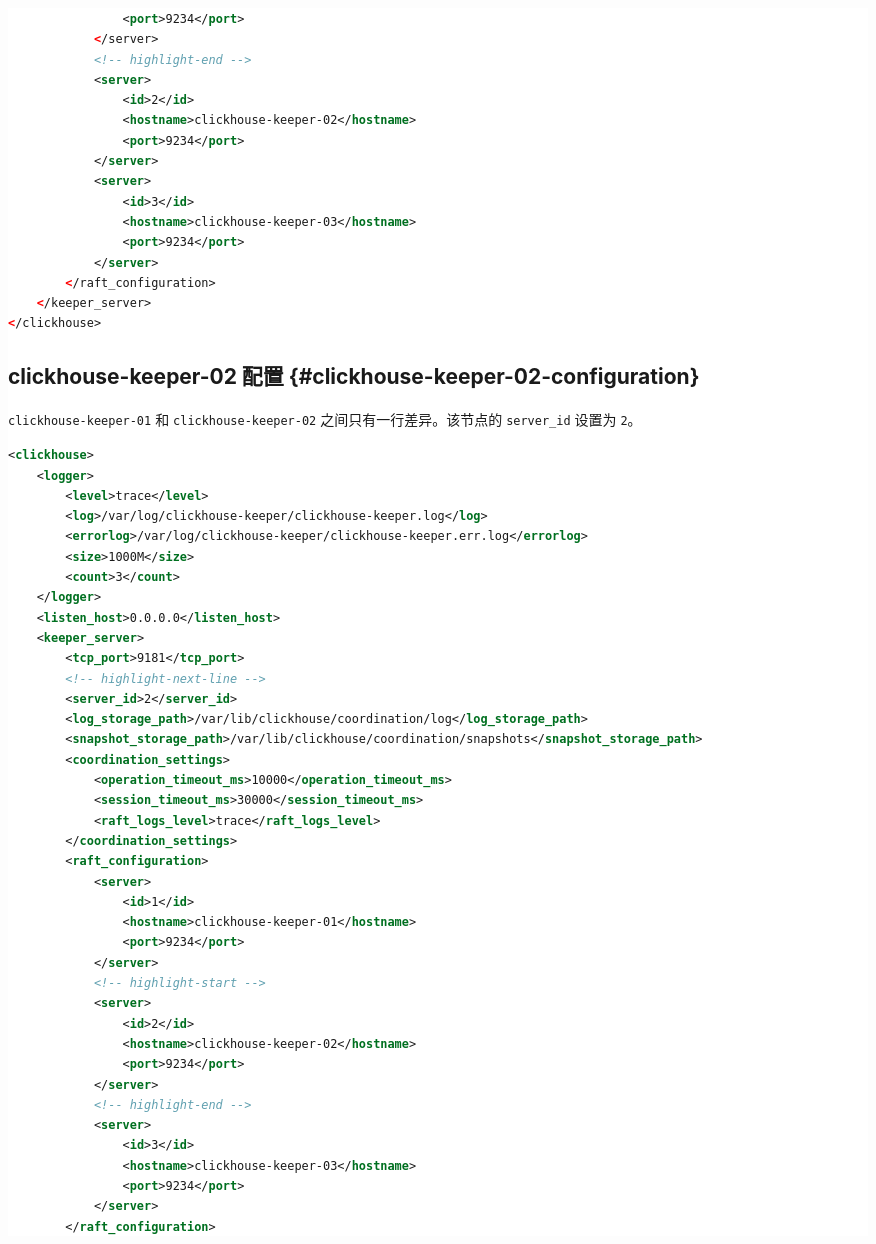 ```xml title="/etc/clickhouse-keeper/keeper_config.xml on clickhouse-keeper-01"
                <port>9234</port>
            </server>
            <!-- highlight-end -->
            <server>
                <id>2</id>
                <hostname>clickhouse-keeper-02</hostname>
                <port>9234</port>
            </server>
            <server>
                <id>3</id>
                <hostname>clickhouse-keeper-03</hostname>
                <port>9234</port>
            </server>
        </raft_configuration>
    </keeper_server>
</clickhouse>
```

## clickhouse-keeper-02 配置 {#clickhouse-keeper-02-configuration}

`clickhouse-keeper-01` 和 `clickhouse-keeper-02` 之间只有一行差异。该节点的 `server_id` 设置为 `2`。

```xml title="/etc/clickhouse-keeper/keeper_config.xml on clickhouse-keeper-02"
<clickhouse>
    <logger>
        <level>trace</level>
        <log>/var/log/clickhouse-keeper/clickhouse-keeper.log</log>
        <errorlog>/var/log/clickhouse-keeper/clickhouse-keeper.err.log</errorlog>
        <size>1000M</size>
        <count>3</count>
    </logger>
    <listen_host>0.0.0.0</listen_host>
    <keeper_server>
        <tcp_port>9181</tcp_port>
        <!-- highlight-next-line -->
        <server_id>2</server_id>
        <log_storage_path>/var/lib/clickhouse/coordination/log</log_storage_path>
        <snapshot_storage_path>/var/lib/clickhouse/coordination/snapshots</snapshot_storage_path>
        <coordination_settings>
            <operation_timeout_ms>10000</operation_timeout_ms>
            <session_timeout_ms>30000</session_timeout_ms>
            <raft_logs_level>trace</raft_logs_level>
        </coordination_settings>
        <raft_configuration>
            <server>
                <id>1</id>
                <hostname>clickhouse-keeper-01</hostname>
                <port>9234</port>
            </server>
            <!-- highlight-start -->
            <server>
                <id>2</id>
                <hostname>clickhouse-keeper-02</hostname>
                <port>9234</port>
            </server>
            <!-- highlight-end -->
            <server>
                <id>3</id>
                <hostname>clickhouse-keeper-03</hostname>
                <port>9234</port>
            </server>
        </raft_configuration>
```